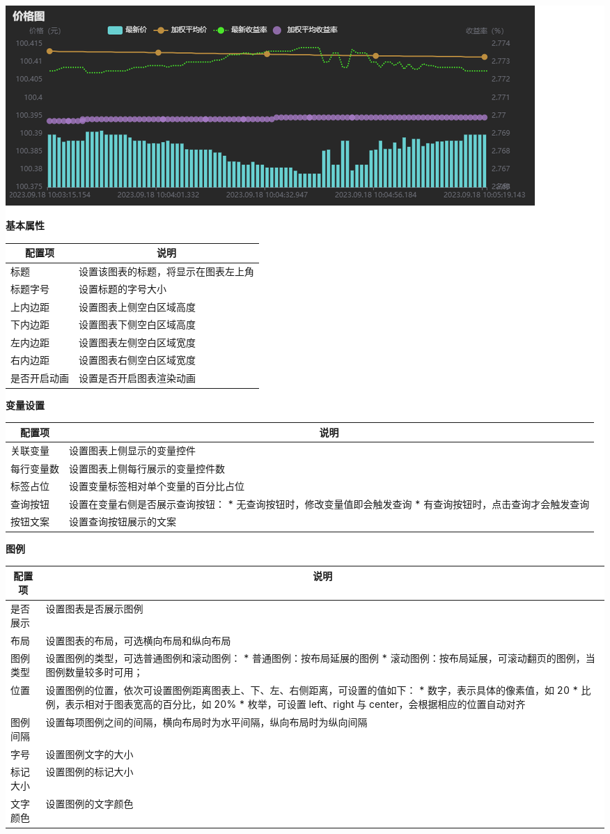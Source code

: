 ![](../db_distr_comp/db_man/images/dashboard_1_14.png)

**基本属性**

| **配置项** | **说明** |
| --- | --- |
| 标题 | 设置该图表的标题，将显示在图表左上角 |
| 标题字号 | 设置标题的字号大小 |
| 上内边距 | 设置图表上侧空白区域高度 |
| 下内边距 | 设置图表下侧空白区域高度 |
| 左内边距 | 设置图表左侧空白区域宽度 |
| 右内边距 | 设置图表右侧空白区域宽度 |
| 是否开启动画 | 设置是否开启图表渲染动画 |

**变量设置**

| **配置项** | **说明** |
| --- | --- |
| 关联变量 | 设置图表上侧显示的变量控件 |
| 每行变量数 | 设置图表上侧每行展示的变量控件数 |
| 标签占位 | 设置变量标签相对单个变量的百分比占位 |
| 查询按钮 | 设置在变量右侧是否展示查询按钮：  * 无查询按钮时，修改变量值即会触发查询 * 有查询按钮时，点击查询才会触发查询 |
| 按钮文案 | 设置查询按钮展示的文案 |

**图例**

| **配置项** | **说明** |
| --- | --- |
| 是否展示 | 设置图表是否展示图例 |
| 布局 | 设置图表的布局，可选横向布局和纵向布局 |
| 图例类型 | 设置图例的类型，可选普通图例和滚动图例：  * 普通图例：按布局延展的图例 * 滚动图例：按布局延展，可滚动翻页的图例，当图例数量较多时可用； |
| 位置 | 设置图例的位置，依次可设置图例距离图表上、下、左、右侧距离，可设置的值如下：  * 数字，表示具体的像素值，如 20 * 比例，表示相对于图表宽高的百分比，如 20% * 枚举，可设置 left、right 与 center，会根据相应的位置自动对齐 |
| 图例间隔 | 设置每项图例之间的间隔，横向布局时为水平间隔，纵向布局时为纵向间隔 |
| 字号 | 设置图例文字的大小 |
| 标记大小 | 设置图例的标记大小 |
| 文字颜色 | 设置图例的文字颜色 |
